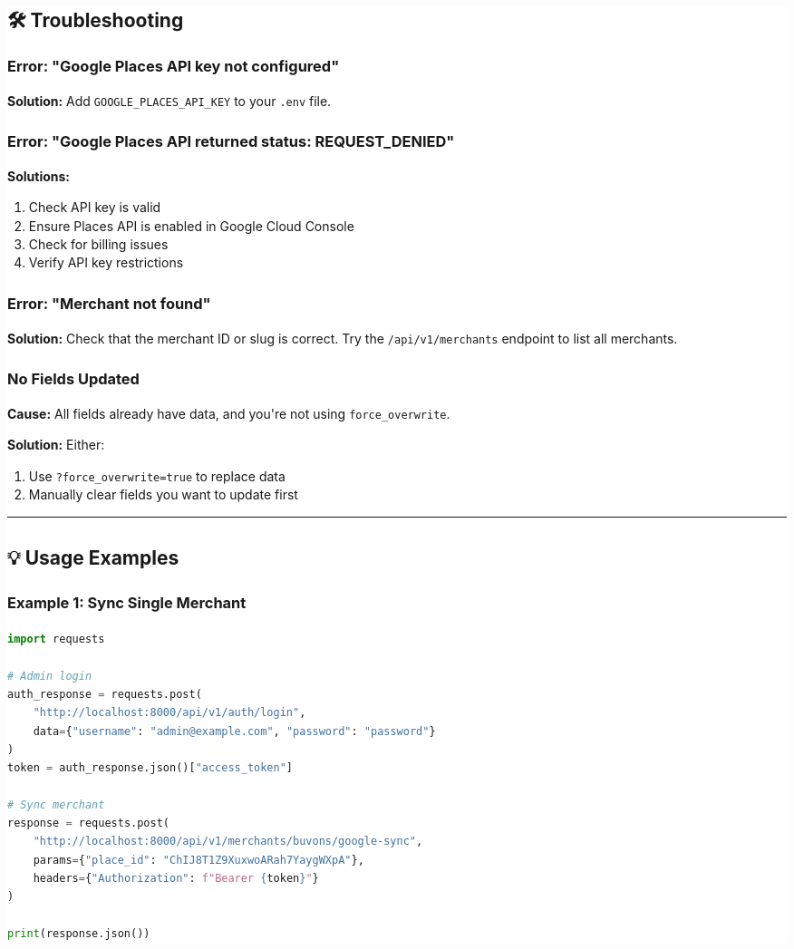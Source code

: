 ## 🛠️ Troubleshooting

### Error: "Google Places API key not configured"

**Solution:** Add `GOOGLE_PLACES_API_KEY` to your `.env` file.

### Error: "Google Places API returned status: REQUEST_DENIED"

**Solutions:**
1. Check API key is valid
2. Ensure Places API is enabled in Google Cloud Console
3. Check for billing issues
4. Verify API key restrictions

### Error: "Merchant not found"

**Solution:** Check that the merchant ID or slug is correct. Try the `/api/v1/merchants` endpoint to list all merchants.

### No Fields Updated

**Cause:** All fields already have data, and you're not using `force_overwrite`.

**Solution:** Either:
1. Use `?force_overwrite=true` to replace data
2. Manually clear fields you want to update first

---

## 💡 Usage Examples

### Example 1: Sync Single Merchant

```python
import requests

# Admin login
auth_response = requests.post(
    "http://localhost:8000/api/v1/auth/login",
    data={"username": "admin@example.com", "password": "password"}
)
token = auth_response.json()["access_token"]

# Sync merchant
response = requests.post(
    "http://localhost:8000/api/v1/merchants/buvons/google-sync",
    params={"place_id": "ChIJ8T1Z9XuxwoARah7YaygWXpA"},
    headers={"Authorization": f"Bearer {token}"}
)

print(response.json())
```
